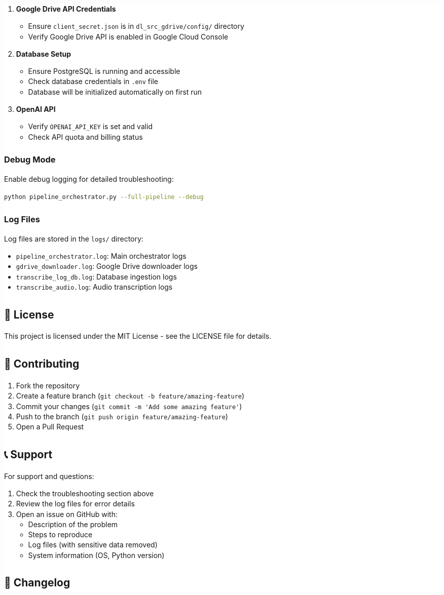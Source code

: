 1. **Google Drive API Credentials**
   - Ensure `client_secret.json` is in `dl_src_gdrive/config/` directory
   - Verify Google Drive API is enabled in Google Cloud Console

2. **Database Setup**
   - Ensure PostgreSQL is running and accessible
   - Check database credentials in `.env` file
   - Database will be initialized automatically on first run

3. **OpenAI API**
   - Verify `OPENAI_API_KEY` is set and valid
   - Check API quota and billing status

### Debug Mode

Enable debug logging for detailed troubleshooting:

```bash
python pipeline_orchestrator.py --full-pipeline --debug
```

### Log Files

Log files are stored in the `logs/` directory:
- `pipeline_orchestrator.log`: Main orchestrator logs
- `gdrive_downloader.log`: Google Drive downloader logs
- `transcribe_log_db.log`: Database ingestion logs
- `transcribe_audio.log`: Audio transcription logs

## 📝 License

This project is licensed under the MIT License - see the LICENSE file for details.

## 🤝 Contributing

1. Fork the repository
2. Create a feature branch (`git checkout -b feature/amazing-feature`)
3. Commit your changes (`git commit -m 'Add some amazing feature'`)
4. Push to the branch (`git push origin feature/amazing-feature`)
5. Open a Pull Request

## 📞 Support

For support and questions:

1. Check the troubleshooting section above
2. Review the log files for error details
3. Open an issue on GitHub with:
   - Description of the problem
   - Steps to reproduce
   - Log files (with sensitive data removed)
   - System information (OS, Python version)

## 🔄 Changelog
